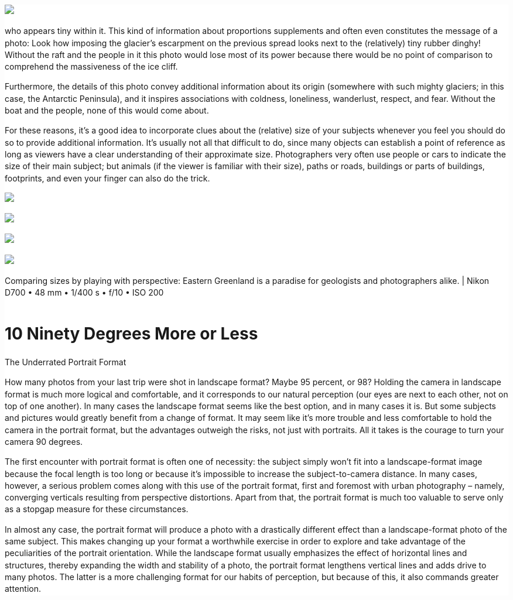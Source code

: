 ![](img/27439c8add60649b3ef728e75df3f06bf2df35a936dbc137283157cae971d6f8.jpg)

who appears tiny within it. This kind of information about proportions supplements and often even constitutes the message of a photo: Look how imposing the glacier’s escarpment on the previous spread looks next to the (relatively) tiny rubber dinghy! Without the raft and the people in it this photo would lose most of its power because there would be no point of comparison to comprehend the massiveness of the ice cliff.

Furthermore, the details of this photo convey additional information about its origin (somewhere with such mighty glaciers; in this case, the Antarctic Peninsula), and it inspires associations with coldness, loneliness, wanderlust, respect, and fear. Without the boat and the people, none of this would come about.

For these reasons, it’s a good idea to incorporate clues about the (relative) size of your subjects whenever you feel you should do so to provide additional information. It’s usually not all that difficult to do, since many objects can establish a point of reference as long as viewers have a clear understanding of their approximate size. Photographers very often use people or cars to indicate the size of their main subject; but animals (if the viewer is familiar with their size), paths or roads, buildings or parts of buildings, footprints, and even your finger can also do the trick.

![](img/21202454d2edf3f4de9135ebc6530b8837ee073666d3bb711a3ab4c5624390e3.jpg)

![](img/1cef61fba65ba77ea023e8428ee8888bf0391b9420d3c3a80d6d041cf0375b1e.jpg)

![](img/dcb047727248dbfde271f08ae3ed47a999360a0c93ac2b1cdb9cbe51b30a3a3d.jpg)

![](img/0fd4aafcd5a210c480ef3f313b3ca6959c3ea8983ce1b4c25d7896be24528a79.jpg)

Comparing sizes by playing with perspective: Eastern Greenland is a paradise for geologists and photographers alike. | Nikon D700 • 48 mm • 1/400 s • f/10 • ISO 200

# 10 Ninety Degrees More or Less

The Underrated Portrait Format

How many photos from your last trip were shot in landscape format? Maybe 95 percent, or 98? Holding the camera in landscape format is much more logical and comfortable, and it corresponds to our natural perception (our eyes are next to each other, not on top of one another). In many cases the landscape format seems like the best option, and in many cases it is. But some subjects and pictures would greatly benefit from a change of format. It may seem like it’s more trouble and less comfortable to hold the camera in the portrait format, but the advantages outweigh the risks, not just with portraits. All it takes is the courage to turn your camera 90 degrees.

The first encounter with portrait format is often one of necessity: the subject simply won’t fit into a landscape-format image because the focal length is too long or because it’s impossible to increase the subject-to-camera distance. In many cases, however, a serious problem comes along with this use of the portrait format, first and foremost with urban photography – namely, converging verticals resulting from perspective distortions. Apart from that, the portrait format is much too valuable to serve only as a stopgap measure for these circumstances.

In almost any case, the portrait format will produce a photo with a drastically different effect than a landscape-format photo of the same subject. This makes changing up your format a worthwhile exercise in order to explore and take advantage of the peculiarities of the portrait orientation. While the landscape format usually emphasizes the effect of horizontal lines and structures, thereby expanding the width and stability of a photo, the portrait format lengthens vertical lines and adds drive to many photos. The latter is a more challenging format for our habits of perception, but because of this, it also commands greater attention.
